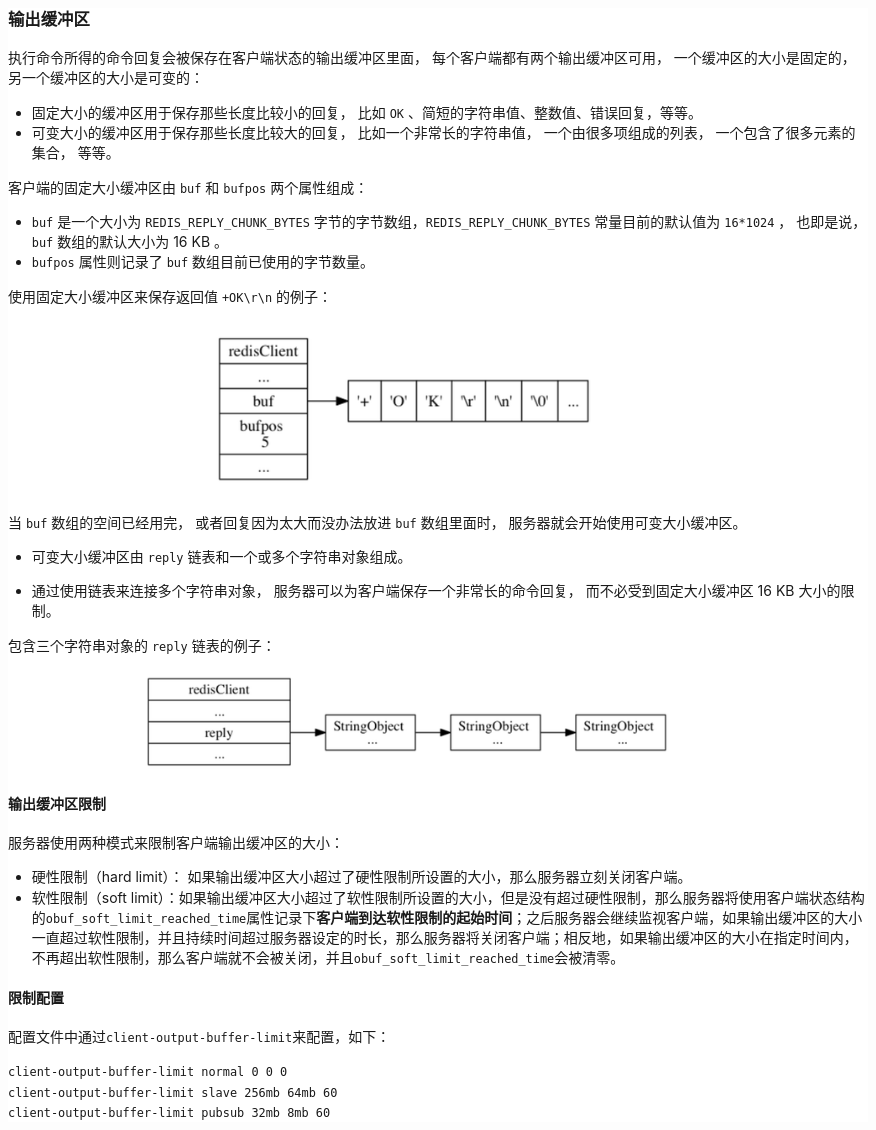 ### 输出缓冲区

执行命令所得的命令回复会被保存在客户端状态的输出缓冲区里面， 每个客户端都有两个输出缓冲区可用， 一个缓冲区的大小是固定的， 另一个缓冲区的大小是可变的：

- 固定大小的缓冲区用于保存那些长度比较小的回复， 比如 `OK` 、简短的字符串值、整数值、错误回复，等等。
- 可变大小的缓冲区用于保存那些长度比较大的回复， 比如一个非常长的字符串值， 一个由很多项组成的列表， 一个包含了很多元素的集合， 等等。

客户端的固定大小缓冲区由 `buf` 和 `bufpos` 两个属性组成：

* `buf` 是一个大小为 `REDIS_REPLY_CHUNK_BYTES` 字节的字节数组，`REDIS_REPLY_CHUNK_BYTES` 常量目前的默认值为 `16*1024` ， 也即是说， `buf` 数组的默认大小为 16 KB 。
* `bufpos` 属性则记录了 `buf` 数组目前已使用的字节数量。

使用固定大小缓冲区来保存返回值 `+OK\r\n` 的例子：

![](pic/20.png)

当 `buf` 数组的空间已经用完， 或者回复因为太大而没办法放进 `buf` 数组里面时， 服务器就会开始使用可变大小缓冲区。

* 可变大小缓冲区由 `reply` 链表和一个或多个字符串对象组成。


* 通过使用链表来连接多个字符串对象， 服务器可以为客户端保存一个非常长的命令回复， 而不必受到固定大小缓冲区 16 KB 大小的限制。

包含三个字符串对象的 `reply` 链表的例子：

![](pic/21.png)

#### 输出缓冲区限制

服务器使用两种模式来限制客户端输出缓冲区的大小：

* 硬性限制（hard limit）： 如果输出缓冲区大小超过了硬性限制所设置的大小，那么服务器立刻关闭客户端。
* 软性限制（soft limit）：如果输出缓冲区大小超过了软性限制所设置的大小，但是没有超过硬性限制，那么服务器将使用客户端状态结构的`obuf_soft_limit_reached_time`属性记录下**客户端到达软性限制的起始时间**；之后服务器会继续监视客户端，如果输出缓冲区的大小一直超过软性限制，并且持续时间超过服务器设定的时长，那么服务器将关闭客户端；相反地，如果输出缓冲区的大小在指定时间内，不再超出软性限制，那么客户端就不会被关闭，并且`obuf_soft_limit_reached_time`会被清零。

#### 限制配置

配置文件中通过`client-output-buffer-limit`来配置，如下：

```shell
client-output-buffer-limit normal 0 0 0
client-output-buffer-limit slave 256mb 64mb 60
client-output-buffer-limit pubsub 32mb 8mb 60
```
